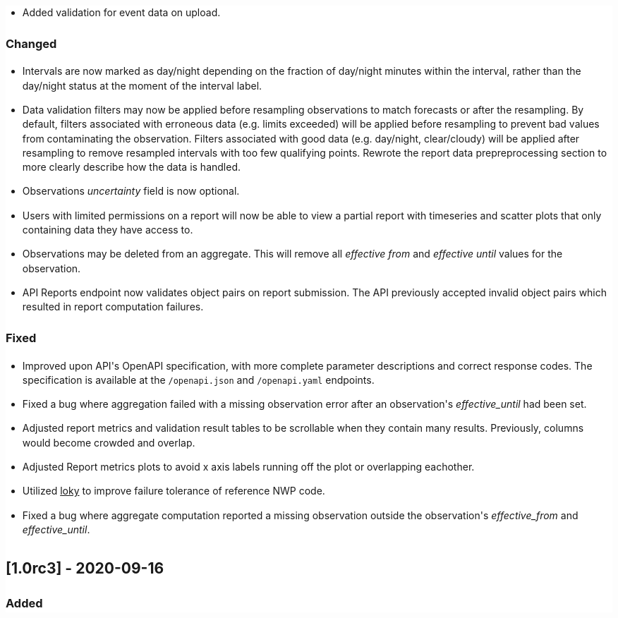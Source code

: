 - Added validation for event data on upload.

### Changed

- Intervals are now marked as day/night depending on the fraction of day/night
  minutes within the interval, rather than the day/night status at the moment
  of the interval label.

- Data validation filters may now be applied before resampling observations to
  match forecasts or after the resampling. By default, filters associated with
  erroneous data (e.g. limits exceeded) will be applied before resampling to
  prevent bad values from contaminating the observation. Filters
  associated with good data (e.g. day/night, clear/cloudy) will be applied after
  resampling to remove resampled intervals with too few qualifying points.
  Rewrote the report data prepreprocessing section to more clearly describe how
  the data is handled.

- Observations *uncertainty* field is now optional.

- Users with limited permissions on a report will now be able to view a partial
  report with timeseries and scatter plots that only containing data they have
  access to.

- Observations may be deleted from an aggregate. This will remove all
  *effective from* and *effective until* values for the observation.

- API Reports endpoint now validates object pairs on report submission. The
  API previously accepted invalid object pairs which resulted in report
  computation failures.

### Fixed

- Improved upon API's OpenAPI specification, with more complete parameter
  descriptions and correct response codes. The specification is available at
  the `/openapi.json` and `/openapi.yaml` endpoints.

- Fixed a bug where aggregation failed with a missing observation error after
  an observation's *effective_until* had been set.

- Adjusted report metrics and validation result tables to be scrollable when
  they contain many results. Previously, columns would become crowded and
  overlap.

- Adjusted Report metrics plots to avoid x axis labels running off the plot or
  overlapping eachother.

- Utilized [loky](https://loky.readthedocs.io/en/stable/) to improve failure
  tolerance of reference NWP code.

- Fixed a bug where aggregate computation reported a missing observation outside
  the observation's *effective_from* and *effective_until*.

## [1.0rc3] - 2020-09-16

### Added
